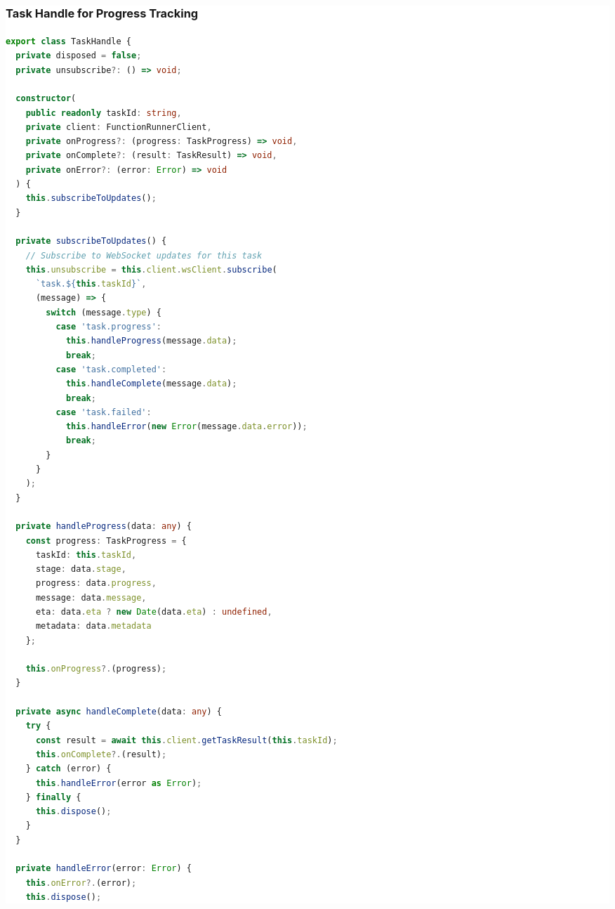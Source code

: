 ### Task Handle for Progress Tracking
```typescript
export class TaskHandle {
  private disposed = false;
  private unsubscribe?: () => void;
  
  constructor(
    public readonly taskId: string,
    private client: FunctionRunnerClient,
    private onProgress?: (progress: TaskProgress) => void,
    private onComplete?: (result: TaskResult) => void,
    private onError?: (error: Error) => void
  ) {
    this.subscribeToUpdates();
  }
  
  private subscribeToUpdates() {
    // Subscribe to WebSocket updates for this task
    this.unsubscribe = this.client.wsClient.subscribe(
      `task.${this.taskId}`,
      (message) => {
        switch (message.type) {
          case 'task.progress':
            this.handleProgress(message.data);
            break;
          case 'task.completed':
            this.handleComplete(message.data);
            break;
          case 'task.failed':
            this.handleError(new Error(message.data.error));
            break;
        }
      }
    );
  }
  
  private handleProgress(data: any) {
    const progress: TaskProgress = {
      taskId: this.taskId,
      stage: data.stage,
      progress: data.progress,
      message: data.message,
      eta: data.eta ? new Date(data.eta) : undefined,
      metadata: data.metadata
    };
    
    this.onProgress?.(progress);
  }
  
  private async handleComplete(data: any) {
    try {
      const result = await this.client.getTaskResult(this.taskId);
      this.onComplete?.(result);
    } catch (error) {
      this.handleError(error as Error);
    } finally {
      this.dispose();
    }
  }
  
  private handleError(error: Error) {
    this.onError?.(error);
    this.dispose();
```
